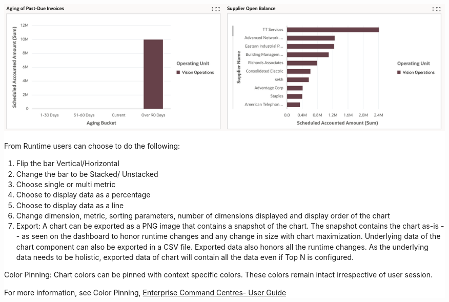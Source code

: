 ![Image alt text](images/supplier11.png)

From Runtime users can choose to do the following:

1. Flip the bar Vertical/Horizontal
2. Change the bar to be Stacked/ Unstacked
3. Choose single or multi metric
4. Choose to display data as a percentage
5. Choose to display data as a line
6. Change dimension, metric, sorting parameters, number of dimensions displayed and display order of the chart
7. Export: A chart can be exported as a PNG image that contains a snapshot of the chart. The snapshot contains the chart as-is -- as seen on the dashboard to honor runtime changes and any change in size with chart maximization. Underlying data of the chart component can also be exported in a CSV file. Exported data also honors all the runtime changes. As the underlying data needs to be holistic, exported data of chart will contain all the data even if Top N is configured.

Color Pinning: Chart colors can be pinned with context specific colors. These colors remain intact irrespective of user session.

For more information, see Color Pinning, [Enterprise Command Centres- User Guide](https://docs.oracle.com/cd/E26401_01/doc.122/e22956/T27641T671922.htm)
